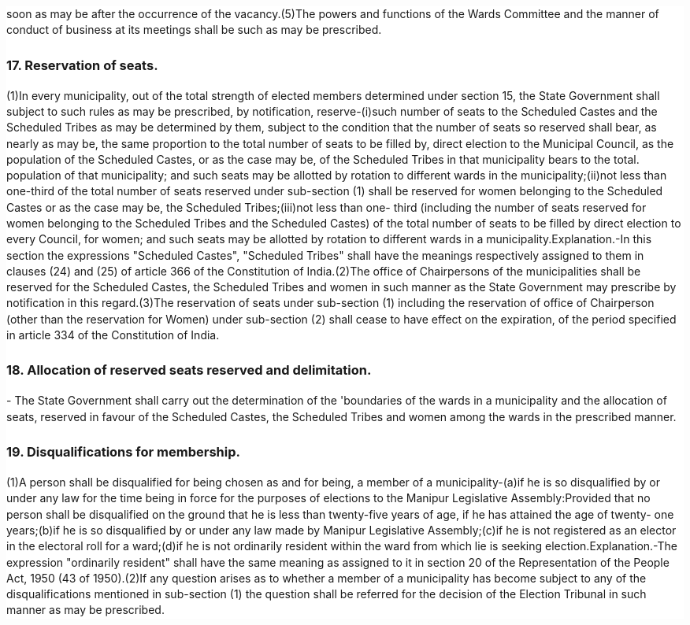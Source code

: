 soon as may be after the occurrence of the vacancy.(5)The powers and functions
of the Wards Committee and the manner of conduct of business at its meetings
shall be such as may be prescribed.

### 17. Reservation of seats.

(1)In every municipality, out of the total strength of elected members
determined under section 15, the State Government shall subject to such rules
as may be prescribed, by notification, reserve-(i)such number of seats to the
Scheduled Castes and the Scheduled Tribes as may be determined by them,
subject to the condition that the number of seats so reserved shall bear, as
nearly as may be, the same proportion to the total number of seats to be
filled by, direct election to the Municipal Council, as the population of the
Scheduled Castes, or as the case may be, of the Scheduled Tribes in that
municipality bears to the total. population of that municipality; and such
seats may be allotted by rotation to different wards in the
municipality;(ii)not less than one-third of the total number of seats reserved
under sub-section (1) shall be reserved for women belonging to the Scheduled
Castes or as the case may be, the Scheduled Tribes;(iii)not less than one-
third (including the number of seats reserved for women belonging to the
Scheduled Tribes and the Scheduled Castes) of the total number of seats to be
filled by direct election to every Council, for women; and such seats may be
allotted by rotation to different wards in a municipality.Explanation.-In this
section the expressions "Scheduled Castes", "Scheduled Tribes" shall have the
meanings respectively assigned to them in clauses (24) and (25) of article 366
of the Constitution of India.(2)The office of Chairpersons of the
municipalities shall be reserved for the Scheduled Castes, the Scheduled
Tribes and women in such manner as the State Government may prescribe by
notification in this regard.(3)The reservation of seats under sub-section (1)
including the reservation of office of Chairperson (other than the reservation
for Women) under sub-section (2) shall cease to have effect on the expiration,
of the period specified in article 334 of the Constitution of India.

### 18. Allocation of reserved seats reserved and delimitation.

\- The State Government shall carry out the determination of the 'boundaries
of the wards in a municipality and the allocation of seats, reserved in favour
of the Scheduled Castes, the Scheduled Tribes and women among the wards in the
prescribed manner.

### 19. Disqualifications for membership.

(1)A person shall be disqualified for being chosen as and for being, a member
of a municipality-(a)if he is so disqualified by or under any law for the time
being in force for the purposes of elections to the Manipur Legislative
Assembly:Provided that no person shall be disqualified on the ground that he
is less than twenty-five years of age, if he has attained the age of twenty-
one years;(b)if he is so disqualified by or under any law made by Manipur
Legislative Assembly;(c)if he is not registered as an elector in the electoral
roll for a ward;(d)if he is not ordinarily resident within the ward from which
lie is seeking election.Explanation.-The expression "ordinarily resident"
shall have the same meaning as assigned to it in section 20 of the
Representation of the People Act, 1950 (43 of 1950).(2)If any question arises
as to whether a member of a municipality has become subject to any of the
disqualifications mentioned in sub-section (1) the question shall be referred
for the decision of the Election Tribunal in such manner as may be prescribed.

